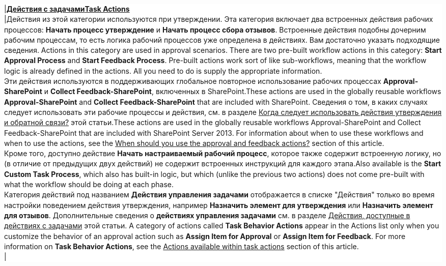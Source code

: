 |<span data-ttu-id="09a78-381"><u>**Действия с задачами**</u></span><span class="sxs-lookup"><span data-stu-id="09a78-381"><u>**Task Actions**</u></span></span> <br/> |<span data-ttu-id="09a78-p147">Действия из этой категории используются при утверждении. Эта категория включает два встроенных действия рабочих процессов: **Начать процесс утверждение** и **Начать процесс сбора отзывов**. Встроенные действия подобны дочерним рабочим процессам, то есть логика рабочий процессов уже определена в действиях. Вам достаточно указать подходящие сведения.  </span><span class="sxs-lookup"><span data-stu-id="09a78-p147">Actions in this category are used in approval scenarios. There are two pre-built workflow actions in this category: **Start Approval Process** and **Start Feedback Process**. Pre-built actions work sort of like sub-workflows, meaning that the workflow logic is already defined in the actions. All you need to do is supply the appropriate information.  </span></span><br/> <span data-ttu-id="09a78-386">Эти действия используются в поддерживающих глобальное повторное использование рабочих процессах **Approval-SharePoint** и **Collect Feedback-SharePoint**, включенных в SharePoint.</span><span class="sxs-lookup"><span data-stu-id="09a78-386">These actions are used in the globally reusable workflows **Approval-SharePoint** and **Collect Feedback-SharePoint** that are included with SharePoint.</span></span> <span data-ttu-id="09a78-387">Сведения о том, в каких случаях следует использовать эти рабочие процессы и действия, см. в разделе [Когда следует использовать действия утверждения и обратной связи?](workflow-actions-quick-reference-sharepoint-2010-workflow-platform.md#section5) этой статьи.</span><span class="sxs-lookup"><span data-stu-id="09a78-387">These actions are used in the globally reusable workflows Approval-SharePoint and Collect Feedback-SharePoint that are included with SharePoint Server 2013. For information about when to use these workflows and when to use the actions, see the [When should you use the approval and feedback actions?](workflow-actions-quick-reference-sharepoint-2010-workflow-platform.md#section5) section of this article.</span></span> <br/> <span data-ttu-id="09a78-388">Кроме того, доступно действие **Начать настраиваемый рабочий процесс**, которое также содержит встроенную логику, но (в отличие от предыдущих двух действий) не содержит встроенных инструкций для каждого этапа.</span><span class="sxs-lookup"><span data-stu-id="09a78-388">Also available is the **Start Custom Task Process**, which also has built-in logic, but which (unlike the previous two actions) does not come pre-built with what the workflow should be doing at each phase.</span></span>  <br/> <span data-ttu-id="09a78-p149"> Категория действий под названием **Действия управления задачами** отображается в списке "Действия" только во время настройки поведением действия утверждения, например **Назначить элемент для утверждения** или **Назначить элемент для отзывов**. Дополнительные сведения о **действиях управления задачами** см. в разделе [Действия, доступные в действиях с задачами](workflow-actions-quick-reference-sharepoint-2010-workflow-platform.md#section4) этой статьи. </span><span class="sxs-lookup"><span data-stu-id="09a78-p149">A category of actions called **Task Behavior Actions** appear in the Actions list only when you customize the behavior of an approval action such as **Assign Item for Approval** or **Assign Item for Feedback**. For more information on **Task Behavior Actions**, see the  [Actions available within task actions](workflow-actions-quick-reference-sharepoint-2010-workflow-platform.md#section4) section of this article. </span></span><br/> |